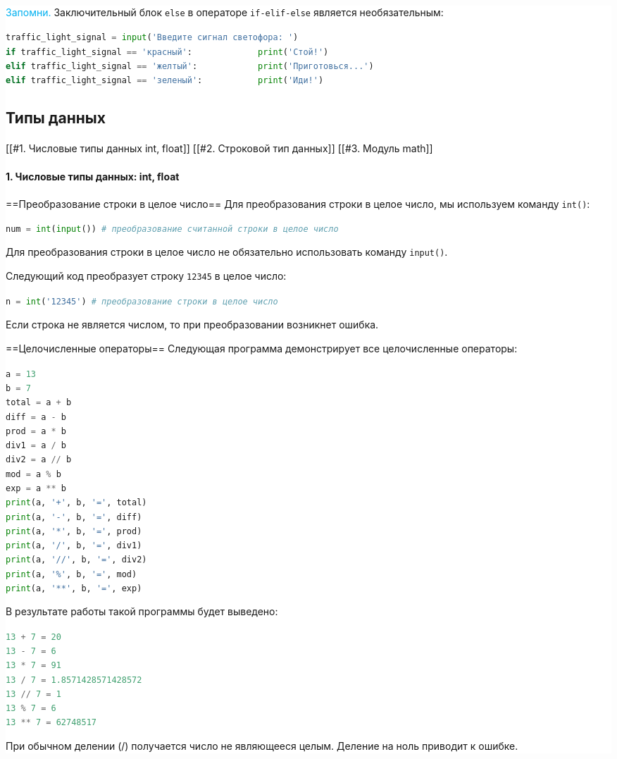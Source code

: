 <font color="#00b0f0">Запомни.</font> Заключительный блок `else` в операторе `if-elif-else` является необязательным:
```python
traffic_light_signal = input('Введите сигнал светофора: ') 
if traffic_light_signal == 'красный':             print('Стой!') 
elif traffic_light_signal == 'желтый':            print('Приготовься...') 
elif traffic_light_signal == 'зеленый':           print('Иди!')
```

## Типы данных

[[#1. Числовые типы данных int, float]]
[[#2. Строковой тип данных]]
[[#3. Модуль math]]

#### 1. Числовые типы данных: int, float

==Преобразование строки в целое число==
Для преобразования строки в целое число, мы используем команду `int()`:
```python
num = int(input()) # преобразование считанной строки в целое число
```
Для преобразования строки в целое число не обязательно использовать команду `input()`.

Следующий код преобразует строку `12345` в целое число:
```python
n = int('12345') # преобразование строки в целое число
```
Если строка не является числом, то при преобразовании возникнет ошибка.

==Целочисленные операторы==
Следующая программа демонстрирует все целочисленные операторы:
```python
a = 13 
b = 7 
total = a + b 
diff = a - b 
prod = a * b 
div1 = a / b 
div2 = a // b 
mod = a % b 
exp = a ** b 
print(a, '+', b, '=', total) 
print(a, '-', b, '=', diff) 
print(a, '*', b, '=', prod) 
print(a, '/', b, '=', div1) 
print(a, '//', b, '=', div2) 
print(a, '%', b, '=', mod) 
print(a, '**', b, '=', exp)
```
В результате работы такой программы будет выведено:
```python
13 + 7 = 20 
13 - 7 = 6 
13 * 7 = 91 
13 / 7 = 1.8571428571428572 
13 // 7 = 1 
13 % 7 = 6 
13 ** 7 = 62748517
```
При обычном делении (/) получается число не являющееся целым. Деление на ноль приводит к ошибке.
